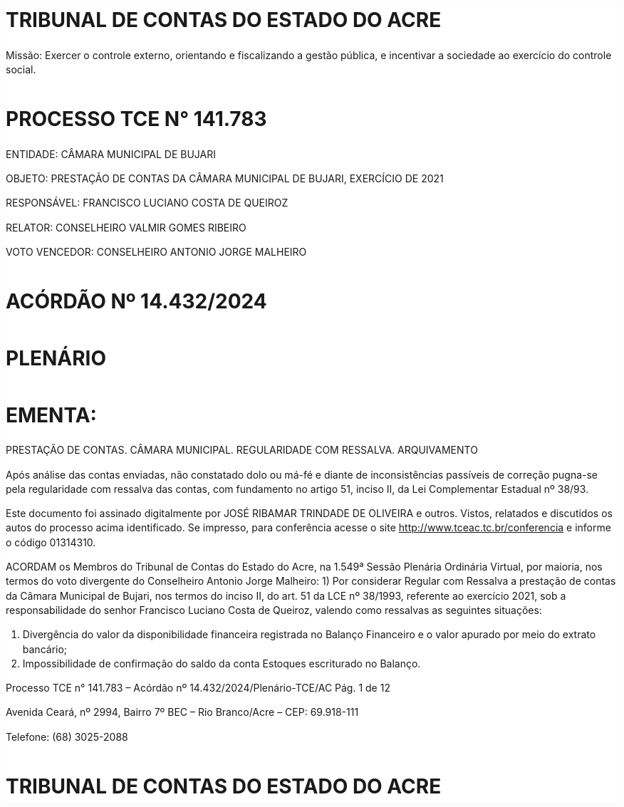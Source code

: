 # TRIBUNAL DE CONTAS DO ESTADO DO ACRE

Missão: Exercer o controle externo, orientando e fiscalizando a gestão pública, e incentivar a sociedade ao exercício do controle social.

# PROCESSO TCE N° 141.783

ENTIDADE: CÂMARA MUNICIPAL DE BUJARI

OBJETO: PRESTAÇÃO DE CONTAS DA CÂMARA MUNICIPAL DE BUJARI, EXERCÍCIO DE 2021

RESPONSÁVEL: FRANCISCO LUCIANO COSTA DE QUEIROZ

RELATOR: CONSELHEIRO VALMIR GOMES RIBEIRO

VOTO VENCEDOR: CONSELHEIRO ANTONIO JORGE MALHEIRO

# ACÓRDÃO Nº 14.432/2024

# PLENÁRIO

# EMENTA:

PRESTAÇÃO DE CONTAS. CÂMARA MUNICIPAL. REGULARIDADE COM RESSALVA. ARQUIVAMENTO

Após análise das contas enviadas, não constatado dolo ou má-fé e diante de inconsistências passíveis de correção pugna-se pela regularidade com ressalva das contas, com fundamento no artigo 51, inciso II, da Lei Complementar Estadual nº 38/93.

Este documento foi assinado digitalmente por JOSÉ RIBAMAR TRINDADE DE OLIVEIRA e outros. Vistos, relatados e discutidos os autos do processo acima identificado. Se impresso, para conferência acesse o site http://www.tceac.tc.br/conferencia e informe o código 01314310.

ACORDAM os Membros do Tribunal de Contas do Estado do Acre, na 1.549ª Sessão Plenária Ordinária Virtual, por maioria, nos termos do voto divergente do Conselheiro Antonio Jorge Malheiro: 1) Por considerar Regular com Ressalva a prestação de contas da Câmara Municipal de Bujari, nos termos do inciso II, do art. 51 da LCE nº 38/1993, referente ao exercício 2021, sob a responsabilidade do senhor Francisco Luciano Costa de Queiroz, valendo como ressalvas as seguintes situações:

1. Divergência do valor da disponibilidade financeira registrada no Balanço Financeiro e o valor apurado por meio do extrato bancário;
2. Impossibilidade de confirmação do saldo da conta Estoques escriturado no Balanço.

Processo TCE n° 141.783 – Acórdão nº 14.432/2024/Plenário-TCE/AC Pág. 1 de 12

Avenida Ceará, nº 2994, Bairro 7º BEC – Rio Branco/Acre – CEP: 69.918-111

Telefone: (68) 3025-2088

# TRIBUNAL DE CONTAS DO ESTADO DO ACRE
